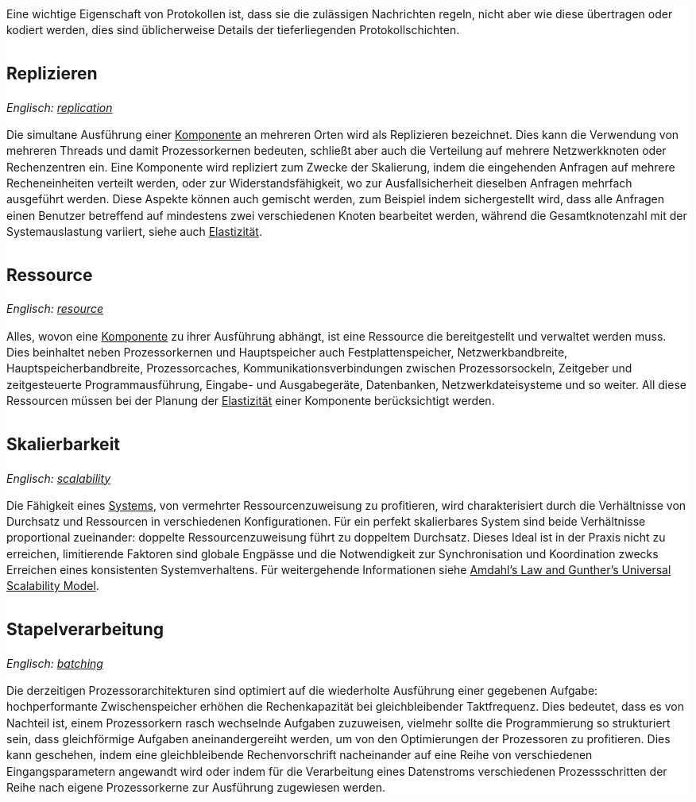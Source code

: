 Eine wichtige Eigenschaft von Protokollen ist, dass sie die zulässigen Nachrichten regeln, nicht aber wie diese übertragen oder kodiert werden, dies sind üblicherweise Details der tieferliegenden Protokollschichten.

## <a name="Replication"></a>Replizieren
*Englisch: [replication](/glossary#Replication)*

Die simultane Ausführung einer [Komponente](#Component) an mehreren Orten wird als Replizieren bezeichnet. Dies kann die Verwendung von mehreren Threads und damit Prozessorkernen bedeuten, schließt aber auch die Verteilung auf mehrere Netzwerkknoten oder Rechenzentren ein. Eine Komponente wird repliziert zum Zwecke der Skalierung, indem die eingehenden Anfragen auf mehrere Recheneinheiten verteilt werden, oder zur Widerstandsfähigkeit, wo zur Ausfallsicherheit dieselben Anfragen mehrfach ausgeführt werden. Diese Aspekte können auch gemischt werden, zum Beispiel indem sichergestellt wird, dass alle Anfragen einen Benutzer betreffend auf mindestens zwei verschiedenen Knoten bearbeitet werden, während die Gesamtknotenzahl mit der Systemauslastung variiert, siehe auch [Elastizität](#Elasticity).

## <a name="Resource"></a>Ressource
*Englisch: [resource](/glossary#Resource)*

Alles, wovon eine [Komponente](#Component) zu ihrer Ausführung abhängt, ist eine Ressource die bereitgestellt und verwaltet werden muss. Dies beinhaltet neben Prozessorkernen und Hauptspeicher auch Festplattenspeicher, Netzwerkbandbreite, Hauptspeicherbandbreite, Prozessorcaches, Kommunikationsverbindungen zwischen Prozessorsockeln, Zeitgeber und zeitgesteuerte Programmausführung, Eingabe- und Ausgabegeräte, Datenbanken, Netzwerkdateisysteme und so weiter. All diese Ressourcen müssen bei der Planung der [Elastizität](#Elasticity) einer Komponente berücksichtigt werden.

## <a name="Scalability"></a>Skalierbarkeit
*Englisch: [scalability](/glossary#Scalability)*

Die Fähigkeit eines [Systems](#System), von vermehrter Ressourcenzuweisung zu profitieren, wird charakterisiert durch die Verhältnisse von Durchsatz und Ressourcen in verschiedenen Konfigurationen. Für ein perfekt skalierbares System sind beide Verhältnisse proportional zueinander: doppelte Ressourcenzuweisung führt zu doppeltem Durchsatz. Dieses Ideal ist in der Praxis nicht zu erreichen, limitierende Faktoren sind globale Engpässe und die Notwendigkeit zur Synchronisation und Koordination zwecks Erreichen eines konsistenten Systemverhaltens. Für weitergehende Informationen siehe [Amdahl’s Law and Gunther’s Universal Scalability Model](http://blogs.msdn.com/b/ddperf/archive/2009/04/29/parallel-scalability-isn-t-child-s-play-part-2-amdahl-s-law-vs-gunther-s-law.aspx).

## <a name="Batching"></a>Stapelverarbeitung
*Englisch: [batching](/glossary#Batching)*

Die derzeitigen Prozessorarchitekturen sind optimiert auf die wiederholte Ausführung einer gegebenen Aufgabe: hochperformante Zwischenspeicher erhöhen die Rechenkapazität bei gleichbleibender Taktfrequenz. Dies bedeutet, dass es von Nachteil ist, einem Prozessorkern rasch wechselnde Aufgaben zuzuweisen, vielmehr sollte die Programmierung so strukturiert sein, dass gleichförmige Aufgaben aneinandergereiht werden, um von den Optimierungen der Prozessoren zu profitieren. Dies kann geschehen, indem eine gleichbleibende Rechenvorschrift nacheinander auf eine Reihe von verschiedenen Eingangsparametern angewandt wird oder indem für die Verarbeitung eines Datenstroms verschiedenen Prozessschritten der Reihe nach eigene Prozessorkerne zur Ausführung zugewiesen werden.
